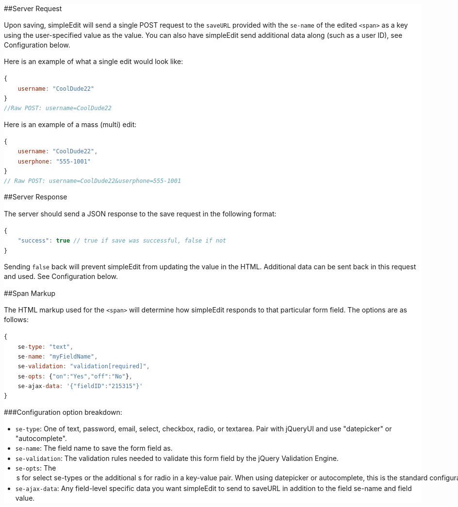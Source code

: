 ##Server Request

Upon saving, simpleEdit will send a single POST request to the `saveURL` provided with the `se-name` of the edited `<span>`
as a key using the user-specified value as the value. You can also have simpleEdit send additional data along (such as a user ID), see Configuration below.

Here is an example of what a single edit would look like:

```JavaScript
{
	username: "CoolDude22"
}
//Raw POST: username=CoolDude22
```

Here is an example of a mass (multi) edit:

```JavaScript
{
	username: "CoolDude22",
	userphone: "555-1001"
}
// Raw POST: username=CoolDude22&userphone=555-1001
```

##Server Response

The server should send a JSON response to the save request in the following format:

```JavaScript
{
	"success": true // true if save was successful, false if not
}
```

Sending `false` back will prevent simpleEdit from updating the value in the HTML.
Additional data can be sent back in this request and used. See Configuration below.

##Span Markup

The HTML markup used for the `<span>` will determine how simpleEdit responds to that particular form field. The options
are as follows:

```JavaScript
{
	se-type: "text",
	se-name: "myFieldName",
	se-validation: "validation[required]",
	se-opts: {"on":"Yes","off":"No"},
	se-ajax-data: '{"fieldID":"215315"}'
}
```

###Configuration option breakdown:
- `se-type`: One of text, password, email, select, checkbox, radio, or textarea. Pair with jQueryUI and use "datepicker" or "autocomplete".
- `se-name`: The field name to save the form field as.
- `se-validation`: The validation rules needed to validate this form field by the jQuery Validation Engine.
- `se-opts`: The <option>s for select se-types or the additional <radio>s for radio in a key-value pair. When using datepicker or autocomplete, this is the standard configuration object passed to those objects on initialization or can be string to a window object. See examples below.
- `se-ajax-data`: Any field-level specific data you want simpleEdit to send to saveURL in addition to the field se-name and field value.
